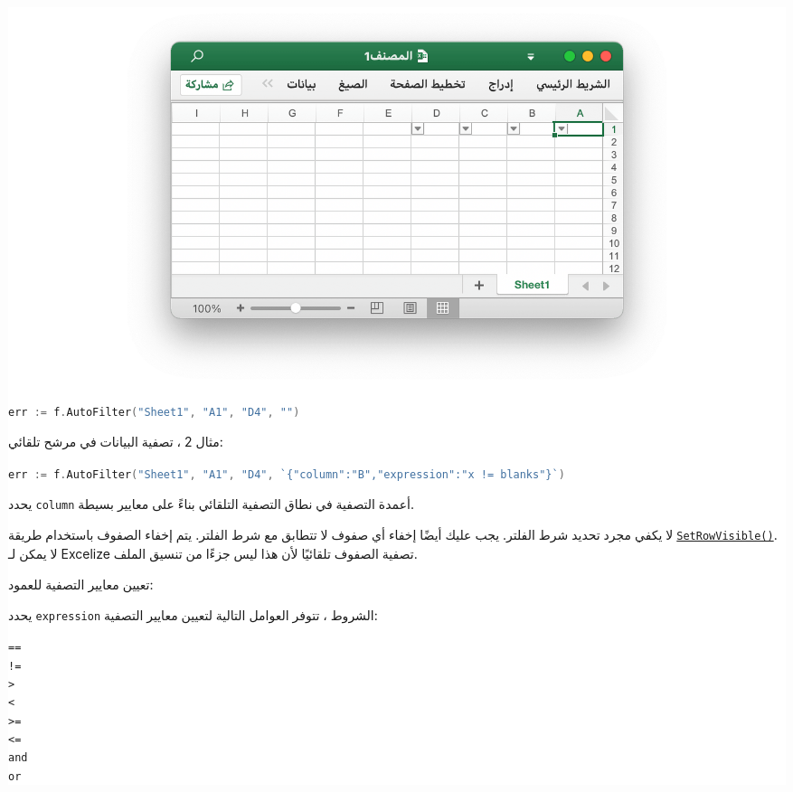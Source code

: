 <p align="center"><img width="612" src="./images/autofilter_01.png" alt="فلتر السيارات"></p>

```go
err := f.AutoFilter("Sheet1", "A1", "D4", "")
```

مثال 2 ، تصفية البيانات في مرشح تلقائي:

```go
err := f.AutoFilter("Sheet1", "A1", "D4", `{"column":"B","expression":"x != blanks"}`)
```

يحدد `column` أعمدة التصفية في نطاق التصفية التلقائي بناءً على معايير بسيطة.

لا يكفي مجرد تحديد شرط الفلتر. يجب عليك أيضًا إخفاء أي صفوف لا تتطابق مع شرط الفلتر. يتم إخفاء الصفوف باستخدام طريقة [`SetRowVisible()`](sheet.md#SetRowVisible). لا يمكن لـ Excelize تصفية الصفوف تلقائيًا لأن هذا ليس جزءًا من تنسيق الملف.

تعيين معايير التصفية للعمود:

يحدد `expression` الشروط ، تتوفر العوامل التالية لتعيين معايير التصفية:

```text
==
!=
>
<
>=
<=
and
or
```
